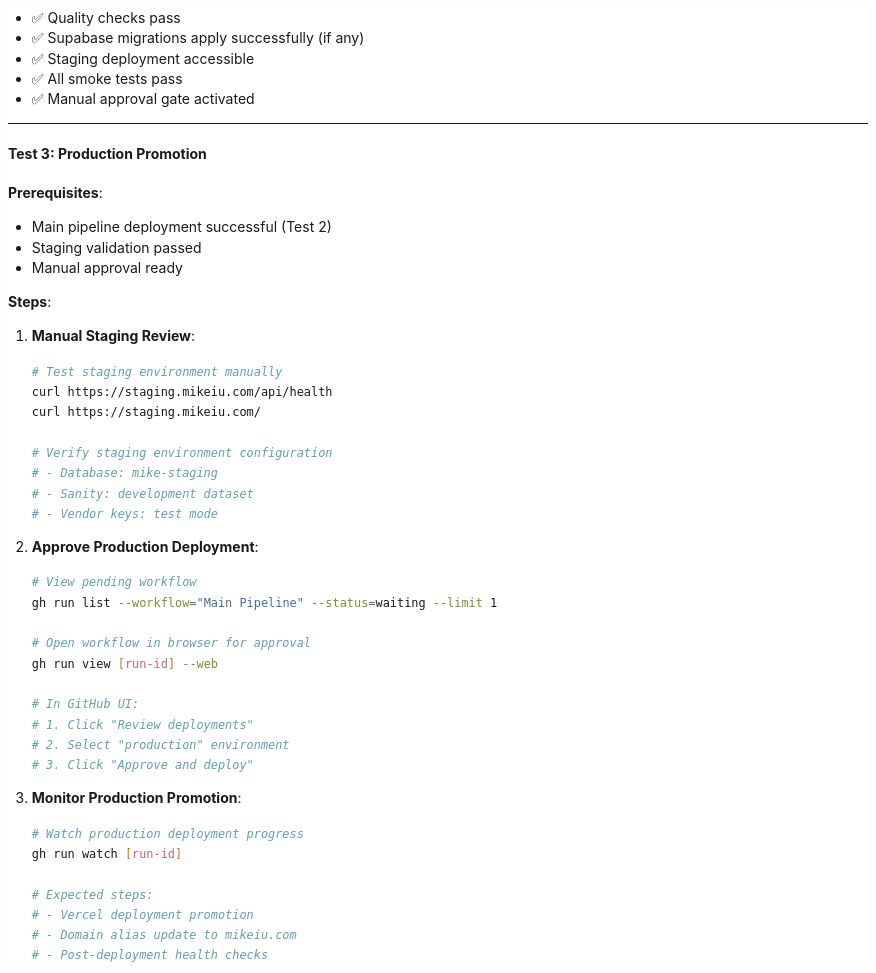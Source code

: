 - ✅ Quality checks pass
- ✅ Supabase migrations apply successfully (if any)
- ✅ Staging deployment accessible
- ✅ All smoke tests pass
- ✅ Manual approval gate activated

---

#### Test 3: Production Promotion

**Prerequisites**:

- Main pipeline deployment successful (Test 2)
- Staging validation passed
- Manual approval ready

**Steps**:

1. **Manual Staging Review**:

   ```bash
   # Test staging environment manually
   curl https://staging.mikeiu.com/api/health
   curl https://staging.mikeiu.com/

   # Verify staging environment configuration
   # - Database: mike-staging
   # - Sanity: development dataset
   # - Vendor keys: test mode
   ```

2. **Approve Production Deployment**:

   ```bash
   # View pending workflow
   gh run list --workflow="Main Pipeline" --status=waiting --limit 1

   # Open workflow in browser for approval
   gh run view [run-id] --web

   # In GitHub UI:
   # 1. Click "Review deployments"
   # 2. Select "production" environment
   # 3. Click "Approve and deploy"
   ```

3. **Monitor Production Promotion**:

   ```bash
   # Watch production deployment progress
   gh run watch [run-id]

   # Expected steps:
   # - Vercel deployment promotion
   # - Domain alias update to mikeiu.com
   # - Post-deployment health checks
   ```
